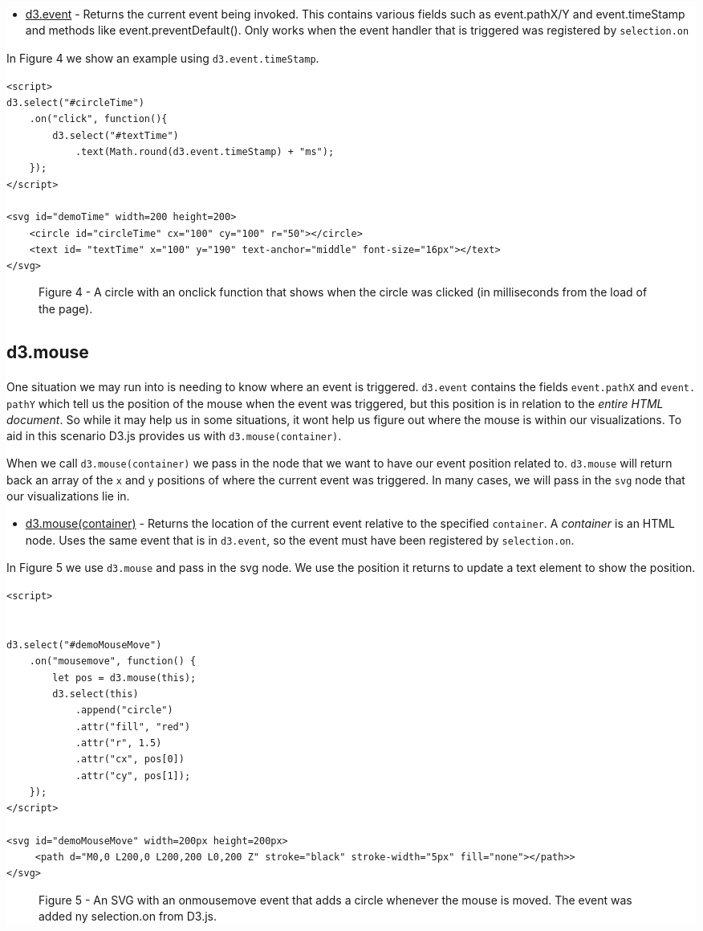 + [d3.event](https://github.com/d3/d3-selection#event) - Returns the current event being invoked. This contains various fields such as event.pathX/Y and event.timeStamp and methods like event.preventDefault(). Only works when the event handler that is triggered was registered by `selection.on`

In Figure 4 we show an example using `d3.event.timeStamp`.
```
<script>
d3.select("#circleTime")
    .on("click", function(){
        d3.select("#textTime")
            .text(Math.round(d3.event.timeStamp) + "ms");
    });
</script>

<svg id="demoTime" width=200 height=200>
    <circle id="circleTime" cx="100" cy="100" r="50"></circle>
    <text id= "textTime" x="100" y="190" text-anchor="middle" font-size="16px"></text>
</svg>
```
<figure class="sandbox"><figcaption>Figure 4 - A circle with an onclick function that shows when the circle was clicked (in milliseconds from the load of the page).  </figcaption></figure>

## d3.mouse

One situation we may run into is needing to know where an event is triggered. `d3.event` contains the fields `event.pathX` and `event.pathY` which tell us the position of the mouse when the event was triggered, but this position is in relation to the *entire HTML document*. So while it may help us in some situations, it wont help us figure out where the mouse is within our visualizations. To aid in this scenario D3.js provides us with `d3.mouse(container)`.

When we call `d3.mouse(container)` we pass in the node that we want to have our event position related to. `d3.mouse` will return back an array of the `x` and `y` positions of where the current event was triggered. In many cases, we will pass in the `svg` node that our visualizations lie in. 

+ [d3.mouse(container)](https://github.com/d3/d3-selection#mouse) - Returns the location of the current event relative to the specified `container`. A *container* is an HTML node. Uses the same event that is in `d3.event`, so the event must have been registered by `selection.on`.

In Figure 5 we use `d3.mouse` and pass in the svg node. We use the position it returns to update a text element to show the position.

```
<script>


d3.select("#demoMouseMove")
	.on("mousemove", function() {
	    let pos = d3.mouse(this);
        d3.select(this)
            .append("circle")
            .attr("fill", "red")
            .attr("r", 1.5)
            .attr("cx", pos[0])
            .attr("cy", pos[1]);
	});
</script>

<svg id="demoMouseMove" width=200px height=200px>
     <path d="M0,0 L200,0 L200,200 L0,200 Z" stroke="black" stroke-width="5px" fill="none"></path>>
</svg>
```
<figure class="sandbox"><figcaption>Figure 5 - An SVG with an onmousemove event that adds a circle whenever the mouse is moved. The event was added ny selection.on from D3.js. </figcaption></figure>

